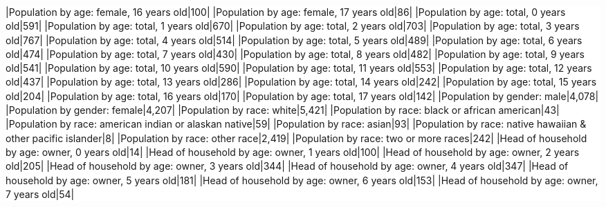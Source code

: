 |Population by age: female, 16 years old|100|
|Population by age: female, 17 years old|86|
|Population by age: total, 0 years old|591|
|Population by age: total, 1 years old|670|
|Population by age: total, 2 years old|703|
|Population by age: total, 3 years old|767|
|Population by age: total, 4 years old|514|
|Population by age: total, 5 years old|489|
|Population by age: total, 6 years old|474|
|Population by age: total, 7 years old|430|
|Population by age: total, 8 years old|482|
|Population by age: total, 9 years old|541|
|Population by age: total, 10 years old|590|
|Population by age: total, 11 years old|553|
|Population by age: total, 12 years old|437|
|Population by age: total, 13 years old|286|
|Population by age: total, 14 years old|242|
|Population by age: total, 15 years old|204|
|Population by age: total, 16 years old|170|
|Population by age: total, 17 years old|142|
|Population by gender: male|4,078|
|Population by gender: female|4,207|
|Population by race: white|5,421|
|Population by race: black or african american|43|
|Population by race: american indian or alaskan native|59|
|Population by race: asian|93|
|Population by race: native hawaiian & other pacific islander|8|
|Population by race: other race|2,419|
|Population by race: two or more races|242|
|Head of household by age: owner, 0 years old|14|
|Head of household by age: owner, 1 years old|100|
|Head of household by age: owner, 2 years old|205|
|Head of household by age: owner, 3 years old|344|
|Head of household by age: owner, 4 years old|347|
|Head of household by age: owner, 5 years old|181|
|Head of household by age: owner, 6 years old|153|
|Head of household by age: owner, 7 years old|54|